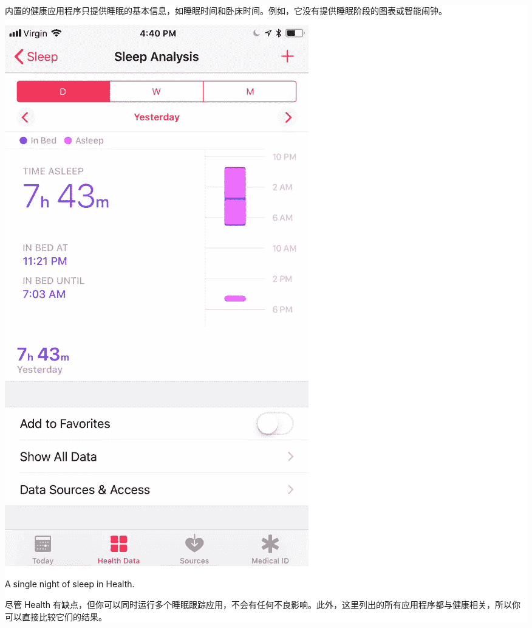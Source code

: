 内置的健康应用程序只提供睡眠的基本信息，如睡眠时间和卧床时间。例如，它没有提供睡眠阶段的图表或智能闹钟。

![](img/7f3e13a261db8e9d2e5aa20c14bc40a5.png)

A single night of sleep in Health.

尽管 Health 有缺点，但你可以同时运行多个睡眠跟踪应用，不会有任何不良影响。此外，这里列出的所有应用程序都与健康相关，所以你可以直接比较它们的结果。
